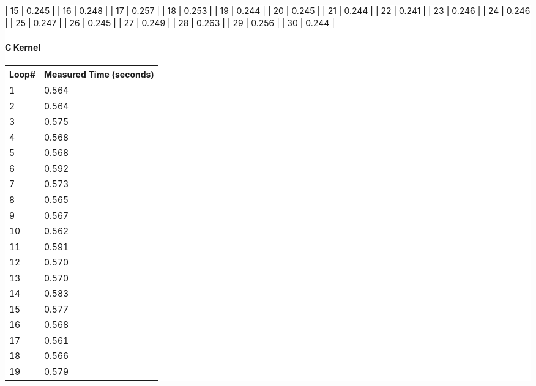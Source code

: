 | 15    | 0.245                    |
| 16    | 0.248                    |
| 17    | 0.257                    |
| 18    | 0.253                    |
| 19    | 0.244                    |
| 20    | 0.245                    |
| 21    | 0.244                    |
| 22    | 0.241                    |
| 23    | 0.246                    |
| 24    | 0.246                    |
| 25    | 0.247                    |
| 26    | 0.245                    |
| 27    | 0.249                    |
| 28    | 0.263                    |
| 29    | 0.256                    |
| 30    | 0.244                    |

#### C Kernel
| Loop# | Measured Time (seconds) |
|-------|--------------------------|
| 1     | 0.564                    |
| 2     | 0.564                    |
| 3     | 0.575                    |
| 4     | 0.568                    |
| 5     | 0.568                    |
| 6     | 0.592                    |
| 7     | 0.573                    |
| 8     | 0.565                    |
| 9     | 0.567                    |
| 10    | 0.562                    |
| 11    | 0.591                    |
| 12    | 0.570                    |
| 13    | 0.570                    |
| 14    | 0.583                    |
| 15    | 0.577                    |
| 16    | 0.568                    |
| 17    | 0.561                    |
| 18    | 0.566                    |
| 19    | 0.579                    |